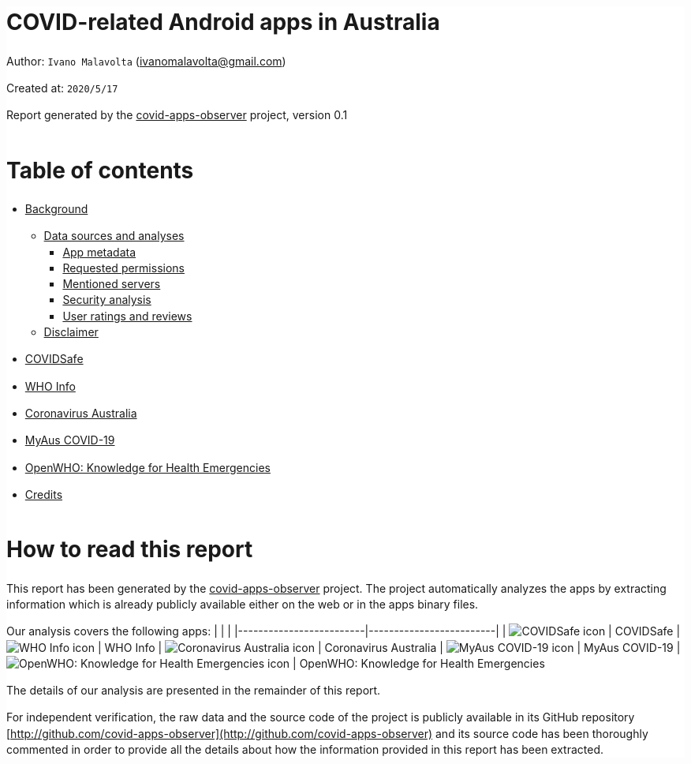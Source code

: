 # COVID-related Android apps in Australia

Author: `Ivano Malavolta` (ivanomalavolta@gmail.com)

Created at: `2020/5/17`

Report generated by the [covid-apps-observer](http://github.com/covid-apps-observer) project, version 0.1

# Table of contents 

- [Background](#background)
    * [Data sources and analyses](#data-sources-and-analyses)
        * [App metadata](#app-metadata)
        * [Requested permissions](#requested-permissions)
        * [Mentioned servers](#mentioned_servers)
        * [Security analysis](#security_analysis)
        * [User ratings and reviews](#user-ratings-and-reviews)
    * [Disclaimer](#disclaimer)
- [COVIDSafe](#covidsafe)
- [WHO Info](#who-info)
- [Coronavirus Australia](#coronavirus-australia)
- [MyAus COVID-19](#myaus-covid-19)
- [OpenWHO: Knowledge for Health Emergencies](#openwho-knowledge-for-health-emergencies)

- [Credits](#credits)

# How to read this report

This report has been generated by the [covid-apps-observer](http://github.com/covid-apps-observer) project. The project automatically analyzes the apps by extracting information which is already publicly available either on the web or in the apps binary files. 

Our analysis covers the following apps:
| | |
|-------------------------|-------------------------| 
| <img src="resources/au.gov.health.covidsafe___1.0.17/icon.png" alt="COVIDSafe icon" width="40"/> | COVIDSafe
| <img src="resources/org.who.infoapp___2.1.0/icon.png" alt="WHO Info icon" width="40"/> | WHO Info
| <img src="resources/au.gov.health.covid19___1.0.4/icon.png" alt="Coronavirus Australia icon" width="40"/> | Coronavirus Australia
| <img src="resources/com.myaus___13/icon.png" alt="MyAus COVID-19 icon" width="40"/> | MyAus COVID-19
| <img src="resources/de.xikolo.openwho___3.3.1/icon.png" alt="OpenWHO: Knowledge for Health Emergencies icon" width="40"/> | OpenWHO: Knowledge for Health Emergencies


The details of our analysis are presented in the remainder of this report.

For independent verification, the raw data and the source code of the project is publicly available in its GitHub repository [http://github.com/covid-apps-observer](http://github.com/covid-apps-observer) and its source code has been thoroughly commented in order to provide all the details about how the information provided in this report has been extracted. 
